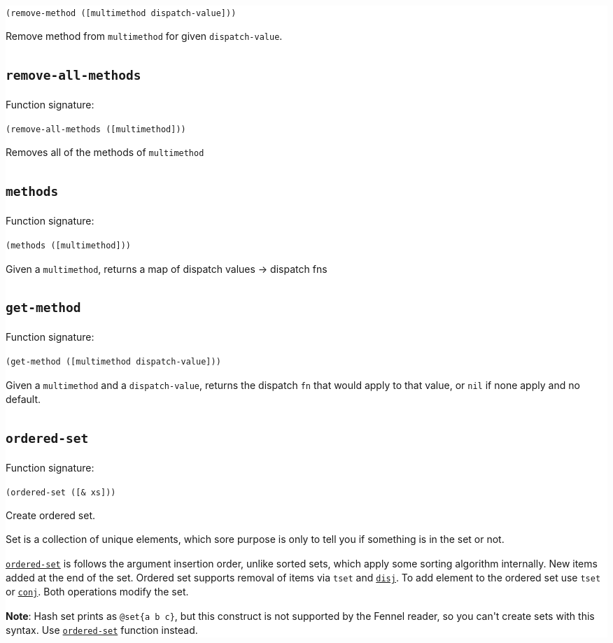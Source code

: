 ```
(remove-method ([multimethod dispatch-value]))
```

Remove method from `multimethod` for given `dispatch-value`.

## `remove-all-methods`
Function signature:

```
(remove-all-methods ([multimethod]))
```

Removes all of the methods of `multimethod`

## `methods`
Function signature:

```
(methods ([multimethod]))
```

Given a `multimethod`, returns a map of dispatch values -> dispatch fns

## `get-method`
Function signature:

```
(get-method ([multimethod dispatch-value]))
```

Given a `multimethod` and a `dispatch-value`, returns the dispatch
`fn` that would apply to that value, or `nil` if none apply and no
default.

## `ordered-set`
Function signature:

```
(ordered-set ([& xs]))
```

Create ordered set.

Set is a collection of unique elements, which sore purpose is only to
tell you if something is in the set or not.

[`ordered-set`](#ordered-set) is follows the argument insertion order, unlike sorted
sets, which apply some sorting algorithm internally. New items added
at the end of the set. Ordered set supports removal of items via
`tset` and [`disj`](#disj). To add element to the ordered set use
`tset` or [`conj`](#conj). Both operations modify the set.

**Note**: Hash set prints as `@set{a b c}`, but this construct is not
supported by the Fennel reader, so you can't create sets with this
syntax. Use [`ordered-set`](#ordered-set) function instead.
